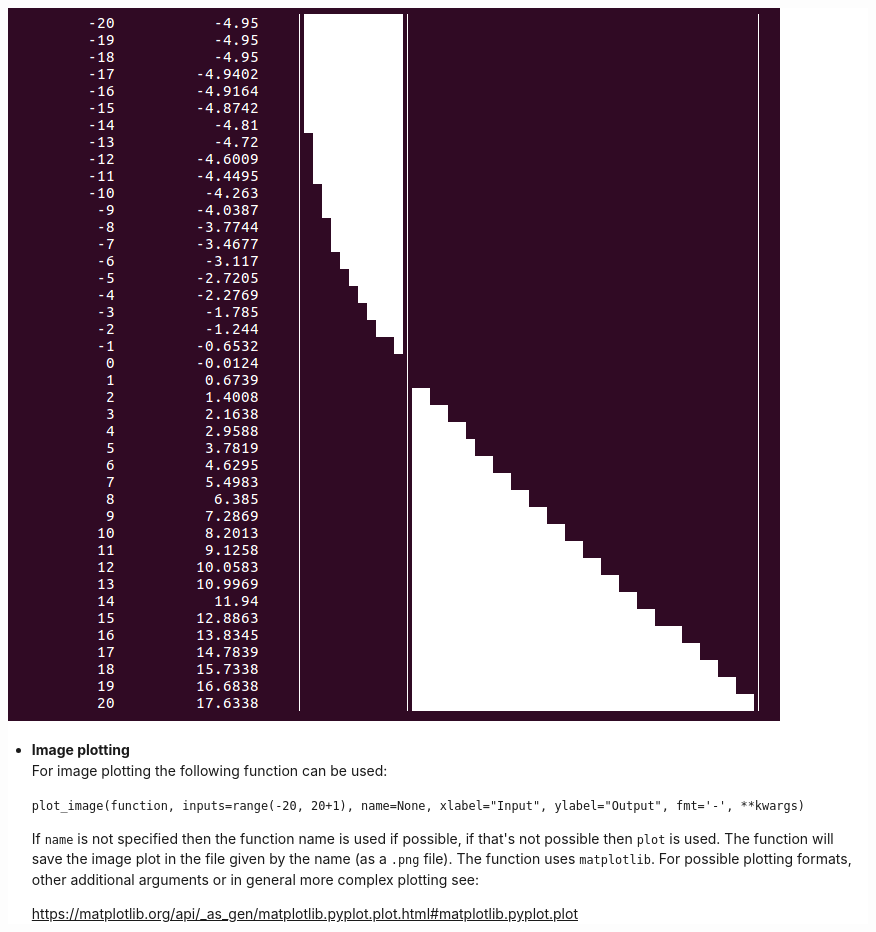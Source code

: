   ![Negative plot](images/negativePlot.png)

* **Image plotting**  
For image plotting the following function can be used:

  ```python3
  plot_image(function, inputs=range(-20, 20+1), name=None, xlabel="Input", ylabel="Output", fmt='-', **kwargs)
  ```
  If `name` is not specified then the function name is used if possible, if
that's not possible then `plot` is used. The function will save the image
plot in the file given by the name (as a `.png` file).
The function uses `matplotlib`. For possible plotting formats, other additional arguments
or in general more complex plotting see:

  https://matplotlib.org/api/_as_gen/matplotlib.pyplot.plot.html#matplotlib.pyplot.plot
